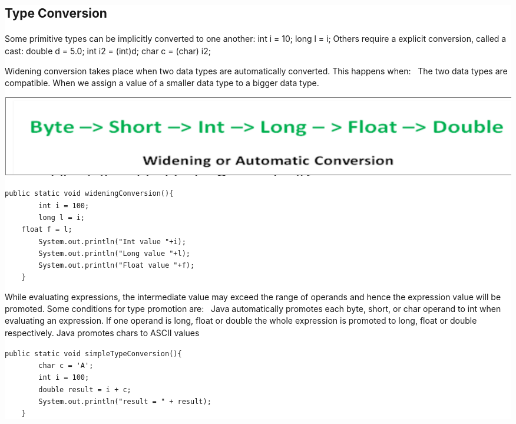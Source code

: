 

## Type Conversion



Some primitive types can be implicitly converted to one another:
  int i = 10;
  long l = i;
Others require a explicit conversion, called a cast:
  double d = 5.0;
  int i2 = (int)d;
  char c = (char) i2;
  
Widening conversion takes place when two data types are automatically converted. This happens when:  
The two data types are compatible.
When we assign a value of a smaller data type to a bigger data type.

![Widening Conversion Chart](WideningConversion.png)

```
public static void wideningConversion(){
        int i = 100;
        long l = i;
	float f = l;
        System.out.println("Int value "+i);
        System.out.println("Long value "+l);
        System.out.println("Float value "+f);
    }

```

While evaluating expressions, the intermediate value may exceed the range of operands and hence the expression value will be promoted. 
Some conditions for type promotion are:  
Java automatically promotes each byte, short, or char operand to int when evaluating an expression.
If one operand is long, float or double the whole expression is promoted to long, float or double respectively.
Java promotes chars to ASCII values


```
public static void simpleTypeConversion(){
        char c = 'A';
        int i = 100;
        double result = i + c;
        System.out.println("result = " + result);
    }

```
